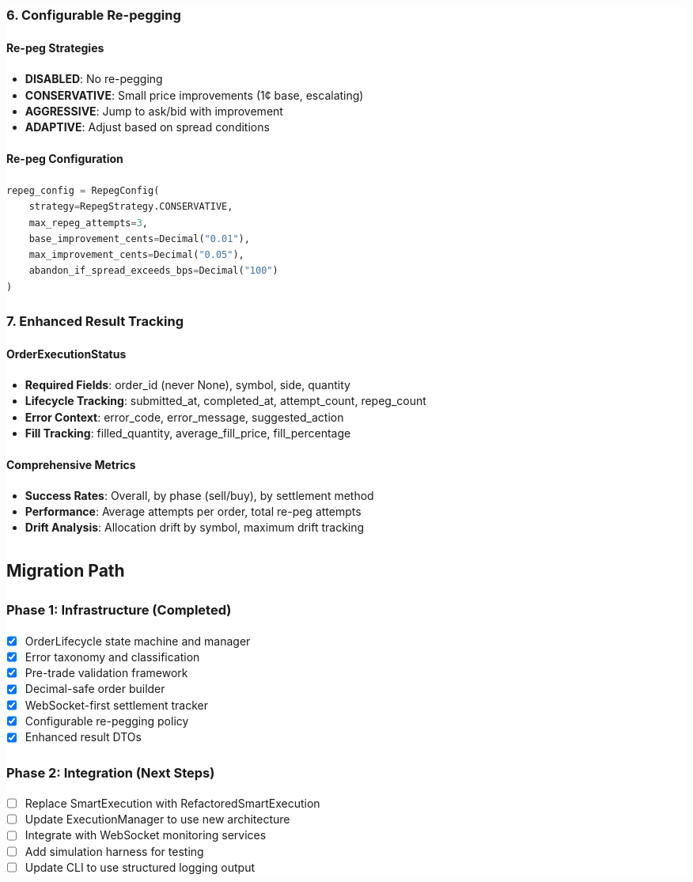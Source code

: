 ### 6. Configurable Re-pegging

#### Re-peg Strategies
- **DISABLED**: No re-pegging
- **CONSERVATIVE**: Small price improvements (1¢ base, escalating)
- **AGGRESSIVE**: Jump to ask/bid with improvement
- **ADAPTIVE**: Adjust based on spread conditions

#### Re-peg Configuration
```python
repeg_config = RepegConfig(
    strategy=RepegStrategy.CONSERVATIVE,
    max_repeg_attempts=3,
    base_improvement_cents=Decimal("0.01"),
    max_improvement_cents=Decimal("0.05"),
    abandon_if_spread_exceeds_bps=Decimal("100")
)
```

### 7. Enhanced Result Tracking

#### OrderExecutionStatus
- **Required Fields**: order_id (never None), symbol, side, quantity
- **Lifecycle Tracking**: submitted_at, completed_at, attempt_count, repeg_count
- **Error Context**: error_code, error_message, suggested_action
- **Fill Tracking**: filled_quantity, average_fill_price, fill_percentage

#### Comprehensive Metrics
- **Success Rates**: Overall, by phase (sell/buy), by settlement method
- **Performance**: Average attempts per order, total re-peg attempts
- **Drift Analysis**: Allocation drift by symbol, maximum drift tracking

## Migration Path

### Phase 1: Infrastructure (Completed)
- [x] OrderLifecycle state machine and manager
- [x] Error taxonomy and classification
- [x] Pre-trade validation framework
- [x] Decimal-safe order builder
- [x] WebSocket-first settlement tracker
- [x] Configurable re-pegging policy
- [x] Enhanced result DTOs

### Phase 2: Integration (Next Steps)
- [ ] Replace SmartExecution with RefactoredSmartExecution
- [ ] Update ExecutionManager to use new architecture
- [ ] Integrate with WebSocket monitoring services
- [ ] Add simulation harness for testing
- [ ] Update CLI to use structured logging output

